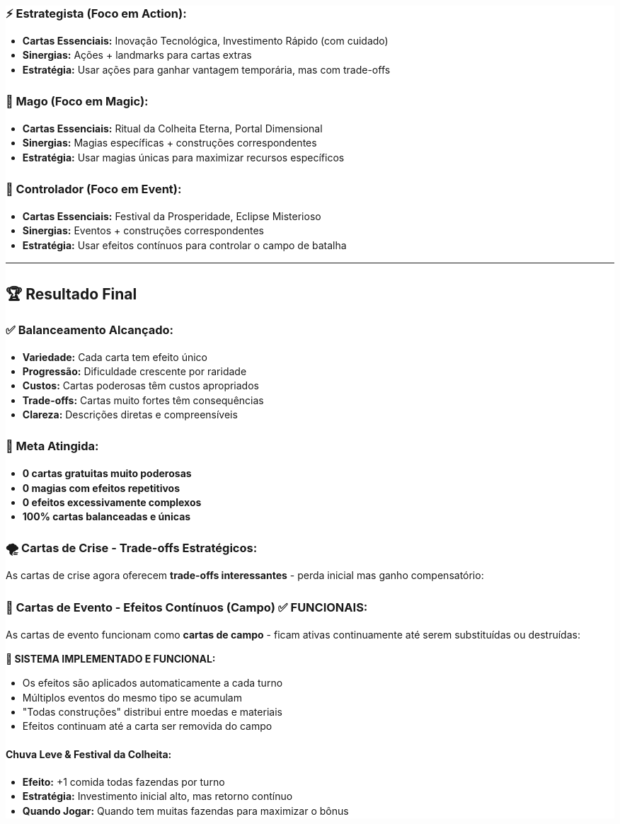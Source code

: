 ### ⚡ Estrategista (Foco em Action):
- **Cartas Essenciais:** Inovação Tecnológica, Investimento Rápido (com cuidado)
- **Sinergias:** Ações + landmarks para cartas extras
- **Estratégia:** Usar ações para ganhar vantagem temporária, mas com trade-offs

### 🔮 Mago (Foco em Magic):
- **Cartas Essenciais:** Ritual da Colheita Eterna, Portal Dimensional
- **Sinergias:** Magias específicas + construções correspondentes
- **Estratégia:** Usar magias únicas para maximizar recursos específicos

### 📅 Controlador (Foco em Event):
- **Cartas Essenciais:** Festival da Prosperidade, Eclipse Misterioso
- **Sinergias:** Eventos + construções correspondentes
- **Estratégia:** Usar efeitos contínuos para controlar o campo de batalha

---

## 🏆 Resultado Final

### ✅ Balanceamento Alcançado:
- **Variedade:** Cada carta tem efeito único
- **Progressão:** Dificuldade crescente por raridade
- **Custos:** Cartas poderosas têm custos apropriados
- **Trade-offs:** Cartas muito fortes têm consequências
- **Clareza:** Descrições diretas e compreensíveis

### 🎯 Meta Atingida:
- **0 cartas gratuitas muito poderosas**
- **0 magias com efeitos repetitivos**
- **0 efeitos excessivamente complexos**
- **100% cartas balanceadas e únicas**

### 🌪️ Cartas de Crise - Trade-offs Estratégicos:
As cartas de crise agora oferecem **trade-offs interessantes** - perda inicial mas ganho compensatório:

### 📅 Cartas de Evento - Efeitos Contínuos (Campo) ✅ FUNCIONAIS:
As cartas de evento funcionam como **cartas de campo** - ficam ativas continuamente até serem substituídas ou destruídas:

**🎯 SISTEMA IMPLEMENTADO E FUNCIONAL:**
- Os efeitos são aplicados automaticamente a cada turno
- Múltiplos eventos do mesmo tipo se acumulam
- "Todas construções" distribui entre moedas e materiais
- Efeitos continuam até a carta ser removida do campo

#### **Chuva Leve & Festival da Colheita:**
- **Efeito:** +1 comida todas fazendas por turno
- **Estratégia:** Investimento inicial alto, mas retorno contínuo
- **Quando Jogar:** Quando tem muitas fazendas para maximizar o bônus

